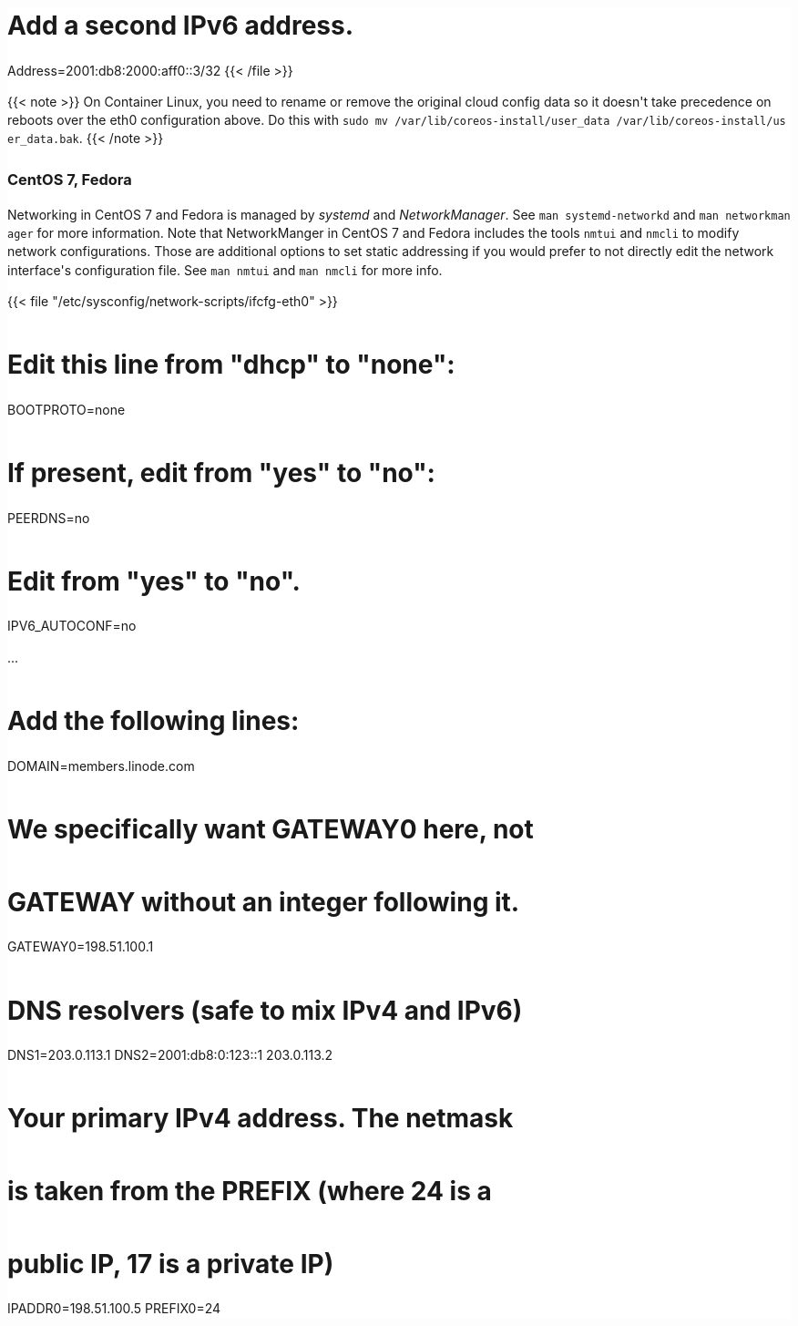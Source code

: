 # Add a second IPv6 address.
Address=2001:db8:2000:aff0::3/32
{{< /file >}}

{{< note >}}
On Container Linux, you need to rename or remove the original cloud config data so it doesn't take precedence on reboots over the eth0 configuration above. Do this with `sudo mv /var/lib/coreos-install/user_data /var/lib/coreos-install/user_data.bak`.
{{< /note >}}

### CentOS 7, Fedora

Networking in CentOS 7 and Fedora is managed by *systemd* and *NetworkManager*. See `man systemd-networkd` and `man networkmanager` for more information. Note that NetworkManger in CentOS 7 and Fedora includes the tools `nmtui` and `nmcli` to modify network configurations. Those are additional options to set static addressing if you would prefer to not directly edit the network interface's configuration file. See `man nmtui` and `man nmcli` for more info.

{{< file "/etc/sysconfig/network-scripts/ifcfg-eth0" >}}
# Edit this line from "dhcp" to "none":
BOOTPROTO=none

# If present, edit from "yes" to "no":
PEERDNS=no

# Edit from "yes" to "no".
IPV6_AUTOCONF=no

...

# Add the following lines:
DOMAIN=members.linode.com

# We specifically want GATEWAY0 here, not
# GATEWAY without an integer following it.
GATEWAY0=198.51.100.1

# DNS resolvers (safe to mix IPv4 and IPv6)
DNS1=203.0.113.1
DNS2=2001:db8:0:123::1 203.0.113.2

# Your primary IPv4 address. The netmask
# is taken from the PREFIX (where 24 is a
# public IP, 17 is a private IP)
IPADDR0=198.51.100.5
PREFIX0=24

